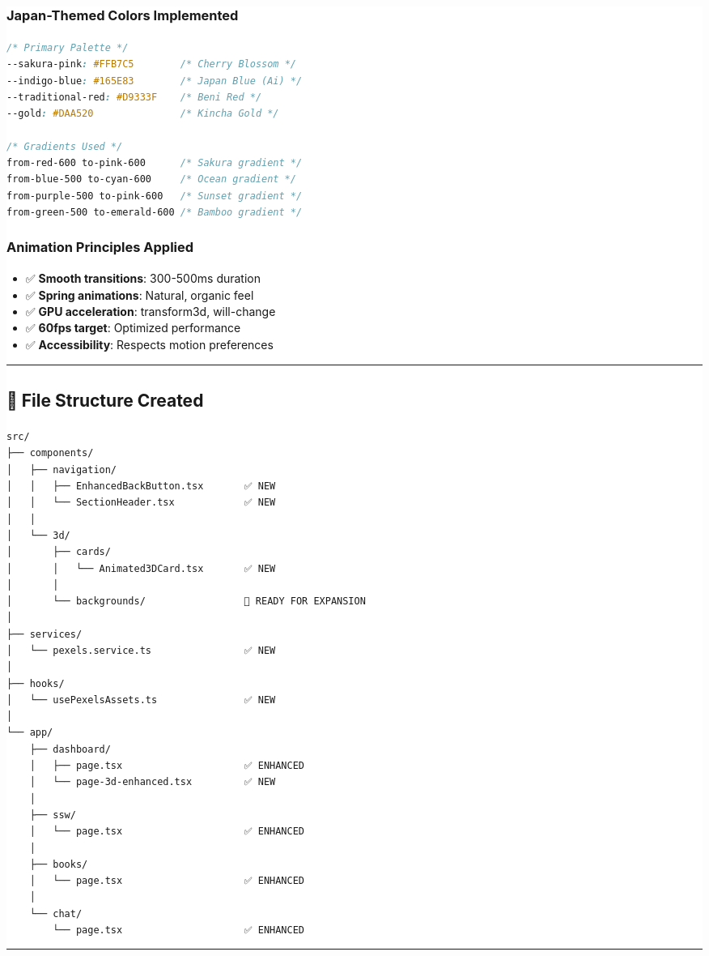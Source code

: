 ### Japan-Themed Colors Implemented

```css
/* Primary Palette */
--sakura-pink: #FFB7C5        /* Cherry Blossom */
--indigo-blue: #165E83        /* Japan Blue (Ai) */
--traditional-red: #D9333F    /* Beni Red */
--gold: #DAA520               /* Kincha Gold */

/* Gradients Used */
from-red-600 to-pink-600      /* Sakura gradient */
from-blue-500 to-cyan-600     /* Ocean gradient */
from-purple-500 to-pink-600   /* Sunset gradient */
from-green-500 to-emerald-600 /* Bamboo gradient */
```

### Animation Principles Applied
- ✅ **Smooth transitions**: 300-500ms duration
- ✅ **Spring animations**: Natural, organic feel
- ✅ **GPU acceleration**: transform3d, will-change
- ✅ **60fps target**: Optimized performance
- ✅ **Accessibility**: Respects motion preferences

---

## 📁 File Structure Created

```
src/
├── components/
│   ├── navigation/
│   │   ├── EnhancedBackButton.tsx       ✅ NEW
│   │   └── SectionHeader.tsx            ✅ NEW
│   │
│   └── 3d/
│       ├── cards/
│       │   └── Animated3DCard.tsx       ✅ NEW
│       │
│       └── backgrounds/                 📁 READY FOR EXPANSION
│
├── services/
│   └── pexels.service.ts                ✅ NEW
│
├── hooks/
│   └── usePexelsAssets.ts               ✅ NEW
│
└── app/
    ├── dashboard/
    │   ├── page.tsx                     ✅ ENHANCED
    │   └── page-3d-enhanced.tsx         ✅ NEW
    │
    ├── ssw/
    │   └── page.tsx                     ✅ ENHANCED
    │
    ├── books/
    │   └── page.tsx                     ✅ ENHANCED
    │
    └── chat/
        └── page.tsx                     ✅ ENHANCED
```

---